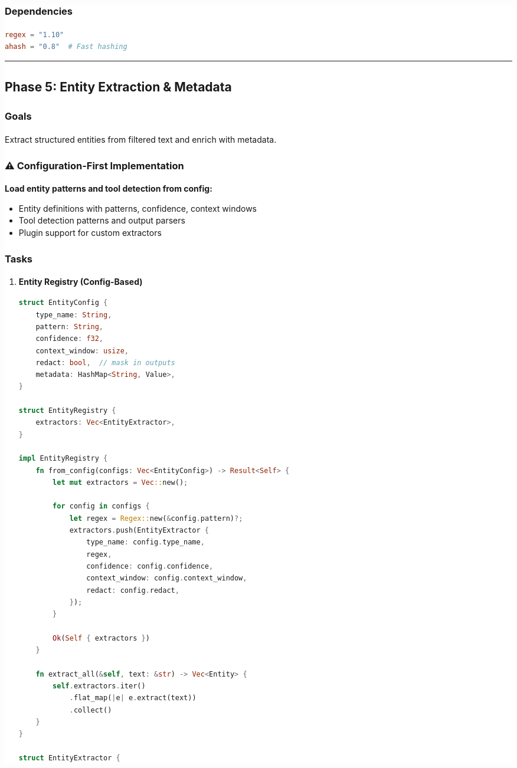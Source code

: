 ### Dependencies
```toml
regex = "1.10"
ahash = "0.8"  # Fast hashing
```

---

## Phase 5: Entity Extraction & Metadata

### Goals
Extract structured entities from filtered text and enrich with metadata.

### ⚠️ Configuration-First Implementation

**Load entity patterns and tool detection from config:**
- Entity definitions with patterns, confidence, context windows
- Tool detection patterns and output parsers
- Plugin support for custom extractors

### Tasks

1. **Entity Registry (Config-Based)**
   ```rust
   struct EntityConfig {
       type_name: String,
       pattern: String,
       confidence: f32,
       context_window: usize,
       redact: bool,  // mask in outputs
       metadata: HashMap<String, Value>,
   }

   struct EntityRegistry {
       extractors: Vec<EntityExtractor>,
   }

   impl EntityRegistry {
       fn from_config(configs: Vec<EntityConfig>) -> Result<Self> {
           let mut extractors = Vec::new();

           for config in configs {
               let regex = Regex::new(&config.pattern)?;
               extractors.push(EntityExtractor {
                   type_name: config.type_name,
                   regex,
                   confidence: config.confidence,
                   context_window: config.context_window,
                   redact: config.redact,
               });
           }

           Ok(Self { extractors })
       }

       fn extract_all(&self, text: &str) -> Vec<Entity> {
           self.extractors.iter()
               .flat_map(|e| e.extract(text))
               .collect()
       }
   }

   struct EntityExtractor {
   ```
